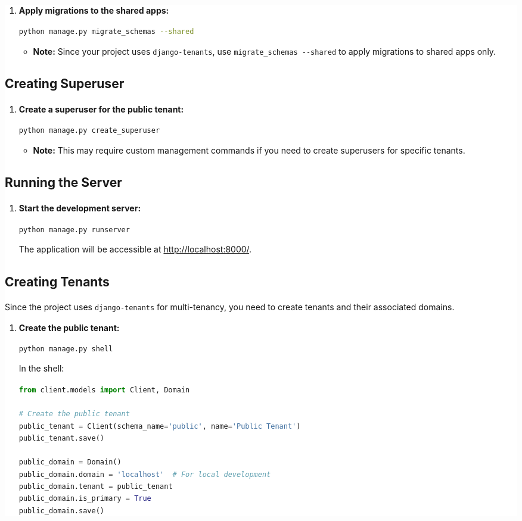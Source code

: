 1. **Apply migrations to the shared apps:**

   ```sh
   python manage.py migrate_schemas --shared
   ```

   - **Note:** Since your project uses `django-tenants`, use `migrate_schemas --shared` to apply migrations to shared apps only.

## **Creating Superuser**

1. **Create a superuser for the public tenant:**

   ```sh
   python manage.py create_superuser
   ```

   - **Note:** This may require custom management commands if you need to create superusers for specific tenants.

## **Running the Server**

1. **Start the development server:**

   ```sh
   python manage.py runserver
   ```

   The application will be accessible at [http://localhost:8000/](http://localhost:8000/).

## **Creating Tenants**

Since the project uses `django-tenants` for multi-tenancy, you need to create tenants and their associated domains.

1. **Create the public tenant:**

   ```sh
   python manage.py shell
   ```

   In the shell:

   ```python
   from client.models import Client, Domain

   # Create the public tenant
   public_tenant = Client(schema_name='public', name='Public Tenant')
   public_tenant.save()

   public_domain = Domain()
   public_domain.domain = 'localhost'  # For local development
   public_domain.tenant = public_tenant
   public_domain.is_primary = True
   public_domain.save()
   ```
